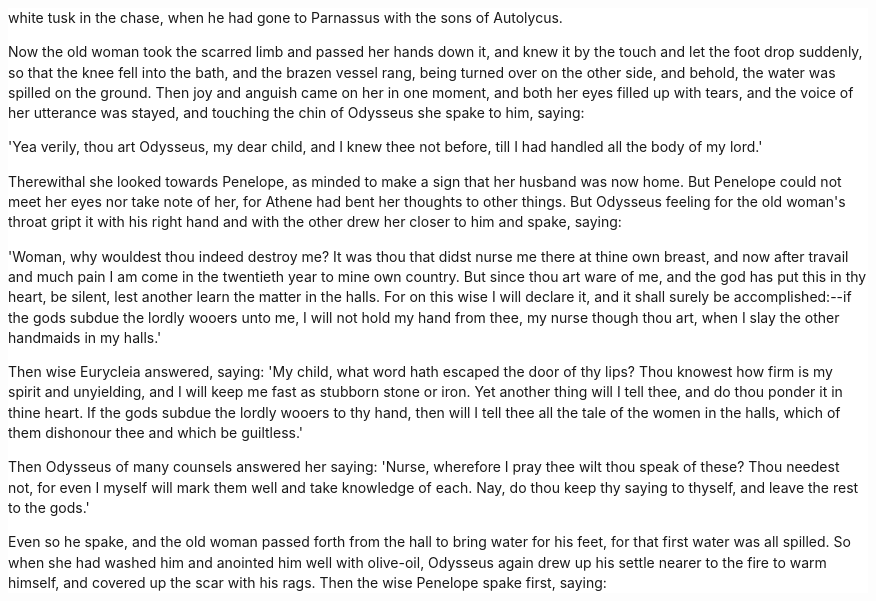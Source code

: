 white tusk in the chase, when he had gone to Parnassus with
the sons of Autolycus.

Now the old woman took the scarred limb and passed her
hands down it, and knew it by the touch and let the foot
drop suddenly, so that the knee fell into the bath, and the
brazen vessel rang, being turned over on the other side,
and behold, the water was spilled on the ground. Then joy
and anguish came on her in one moment, and both her eyes
filled up with tears, and the voice of her utterance was
stayed, and touching the chin of Odysseus she spake to him,
saying:

'Yea verily, thou art Odysseus, my dear child, and I knew
thee not before, till I had handled all the body of my
lord.'

Therewithal she looked towards Penelope, as minded to make
a sign that her husband was now home. But Penelope could
not meet her eyes nor take note of her, for Athene had bent
her thoughts to other things. But Odysseus feeling for the
old woman's throat gript it with his right hand and with
the other drew her closer to him and spake, saying:

'Woman, why wouldest thou indeed destroy me? It was thou
that didst nurse me there at thine own breast, and now
after travail and much pain I am come in the twentieth year
to mine own country. But since thou art ware of me, and the
god has put this in thy heart, be silent, lest another
learn the matter in the halls. For on this wise I will
declare it, and it shall surely be accomplished:--if the
gods subdue the lordly wooers unto me, I will not hold my
hand from thee, my nurse though thou art, when I slay the
other handmaids in my halls.'

Then wise Eurycleia answered, saying: 'My child, what word
hath escaped the door of thy lips? Thou knowest how firm is
my spirit and unyielding, and I will keep me fast as
stubborn stone or iron. Yet another thing will I tell thee,
and do thou ponder it in thine heart. If the gods subdue
the lordly wooers to thy hand, then will I tell thee all
the tale of the women in the halls, which of them dishonour
thee and which be guiltless.'

Then Odysseus of many counsels answered her saying: 'Nurse,
wherefore I pray thee wilt thou speak of these? Thou
needest not, for even I myself will mark them well and take
knowledge of each. Nay, do thou keep thy saying to thyself,
and leave the rest to the gods.'

Even so he spake, and the old woman passed forth from the
hall to bring water for his feet, for that first water was
all spilled. So when she had washed him and anointed him
well with olive-oil, Odysseus again drew up his settle
nearer to the fire to warm himself, and covered up the scar
with his rags. Then the wise Penelope spake first, saying:
